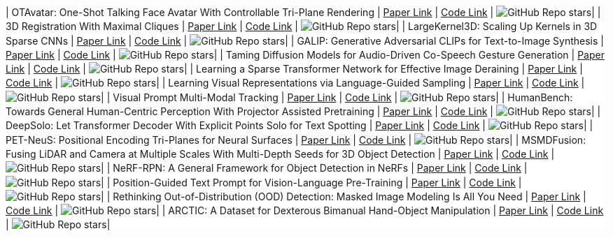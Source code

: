 | OTAvatar: One-Shot Talking Face Avatar With Controllable Tri-Plane Rendering | [Paper Link](https://openaccess.thecvf.com//content/CVPR2023/html/Ma_OTAvatar_One-Shot_Talking_Face_Avatar_With_Controllable_Tri-Plane_Rendering_CVPR_2023_paper.html) | [Code Link](https://github.com/theEricMa/OTAvatar) | ![GitHub Repo stars](https://badgen.net/github/stars/theEricMa/OTAvatar)|
| 3D Registration With Maximal Cliques | [Paper Link](https://openaccess.thecvf.com//content/CVPR2023/html/Zhang_3D_Registration_With_Maximal_Cliques_CVPR_2023_paper.html) | [Code Link](https://github.com/zhangxy0517/3D-Registration-with-Maximal-Cliques) | ![GitHub Repo stars](https://badgen.net/github/stars/zhangxy0517/3D-Registration-with-Maximal-Cliques)|
| LargeKernel3D: Scaling Up Kernels in 3D Sparse CNNs | [Paper Link](https://openaccess.thecvf.com//content/CVPR2023/html/Chen_LargeKernel3D_Scaling_Up_Kernels_in_3D_Sparse_CNNs_CVPR_2023_paper.html) | [Code Link](https://github.com/dvlab-research/LargeKernel3D) | ![GitHub Repo stars](https://badgen.net/github/stars/dvlab-research/LargeKernel3D)|
| GALIP: Generative Adversarial CLIPs for Text-to-Image Synthesis | [Paper Link](https://openaccess.thecvf.com//content/CVPR2023/html/Tao_GALIP_Generative_Adversarial_CLIPs_for_Text-to-Image_Synthesis_CVPR_2023_paper.html) | [Code Link](https://github.com/tobran/GALIP) | ![GitHub Repo stars](https://badgen.net/github/stars/tobran/GALIP)|
| Taming Diffusion Models for Audio-Driven Co-Speech Gesture Generation | [Paper Link](https://openaccess.thecvf.com//content/CVPR2023/html/Zhu_Taming_Diffusion_Models_for_Audio-Driven_Co-Speech_Gesture_Generation_CVPR_2023_paper.html) | [Code Link](https://github.com/Advocate99/DiffGesture) | ![GitHub Repo stars](https://badgen.net/github/stars/Advocate99/DiffGesture)|
| Learning a Sparse Transformer Network for Effective Image Deraining | [Paper Link](https://openaccess.thecvf.com//content/CVPR2023/html/Chen_Learning_a_Sparse_Transformer_Network_for_Effective_Image_Deraining_CVPR_2023_paper.html) | [Code Link](https://github.com/cschenxiang/DRSformer) | ![GitHub Repo stars](https://badgen.net/github/stars/cschenxiang/DRSformer)|
| Learning Visual Representations via Language-Guided Sampling | [Paper Link](https://openaccess.thecvf.com//content/CVPR2023/html/Banani_Learning_Visual_Representations_via_Language-Guided_Sampling_CVPR_2023_paper.html) | [Code Link](https://github.com/mbanani/lgssl) | ![GitHub Repo stars](https://badgen.net/github/stars/mbanani/lgssl)|
| Visual Prompt Multi-Modal Tracking | [Paper Link](https://openaccess.thecvf.com//content/CVPR2023/html/Zhu_Visual_Prompt_Multi-Modal_Tracking_CVPR_2023_paper.html) | [Code Link](https://github.com/jiawen-zhu/ViPT) | ![GitHub Repo stars](https://badgen.net/github/stars/jiawen-zhu/ViPT)|
| HumanBench: Towards General Human-Centric Perception With Projector Assisted Pretraining | [Paper Link](https://openaccess.thecvf.com//content/CVPR2023/html/Tang_HumanBench_Towards_General_Human-Centric_Perception_With_Projector_Assisted_Pretraining_CVPR_2023_paper.html) | [Code Link](https://github.com/OpenGVLab/HumanBench) | ![GitHub Repo stars](https://badgen.net/github/stars/OpenGVLab/HumanBench)|
| DeepSolo: Let Transformer Decoder With Explicit Points Solo for Text Spotting | [Paper Link](https://openaccess.thecvf.com//content/CVPR2023/html/Ye_DeepSolo_Let_Transformer_Decoder_With_Explicit_Points_Solo_for_Text_CVPR_2023_paper.html) | [Code Link](https://github.com/ViTAE-Transformer/DeepSolo) | ![GitHub Repo stars](https://badgen.net/github/stars/ViTAE-Transformer/DeepSolo)|
| PET-NeuS: Positional Encoding Tri-Planes for Neural Surfaces | [Paper Link](https://openaccess.thecvf.com//content/CVPR2023/html/Wang_PET-NeuS_Positional_Encoding_Tri-Planes_for_Neural_Surfaces_CVPR_2023_paper.html) | [Code Link](https://github.com/yiqun-wang/PET-NeuS) | ![GitHub Repo stars](https://badgen.net/github/stars/yiqun-wang/PET-NeuS)|
| MSMDFusion: Fusing LiDAR and Camera at Multiple Scales With Multi-Depth Seeds for 3D Object Detection | [Paper Link](https://openaccess.thecvf.com//content/CVPR2023/html/Jiao_MSMDFusion_Fusing_LiDAR_and_Camera_at_Multiple_Scales_With_Multi-Depth_CVPR_2023_paper.html) | [Code Link](https://github.com/SxJyJay/MSMDFusion) | ![GitHub Repo stars](https://badgen.net/github/stars/SxJyJay/MSMDFusion)|
| NeRF-RPN: A General Framework for Object Detection in NeRFs | [Paper Link](https://openaccess.thecvf.com//content/CVPR2023/html/Hu_NeRF-RPN_A_General_Framework_for_Object_Detection_in_NeRFs_CVPR_2023_paper.html) | [Code Link](https://github.com/lyclyc52/NeRF_RPN) | ![GitHub Repo stars](https://badgen.net/github/stars/lyclyc52/NeRF_RPN)|
| Position-Guided Text Prompt for Vision-Language Pre-Training | [Paper Link](https://openaccess.thecvf.com//content/CVPR2023/html/Wang_Position-Guided_Text_Prompt_for_Vision-Language_Pre-Training_CVPR_2023_paper.html) | [Code Link](https://github.com/sail-sg/ptp) | ![GitHub Repo stars](https://badgen.net/github/stars/sail-sg/ptp)|
| Rethinking Out-of-Distribution (OOD) Detection: Masked Image Modeling Is All You Need | [Paper Link](https://openaccess.thecvf.com//content/CVPR2023/html/Li_Rethinking_Out-of-Distribution_OOD_Detection_Masked_Image_Modeling_Is_All_You_CVPR_2023_paper.html) | [Code Link](https://github.com/JulietLJY/MOOD) | ![GitHub Repo stars](https://badgen.net/github/stars/JulietLJY/MOOD)|
| ARCTIC: A Dataset for Dexterous Bimanual Hand-Object Manipulation | [Paper Link](https://openaccess.thecvf.com//content/CVPR2023/html/Fan_ARCTIC_A_Dataset_for_Dexterous_Bimanual_Hand-Object_Manipulation_CVPR_2023_paper.html) | [Code Link](https://github.com/zc-alexfan/arctic) | ![GitHub Repo stars](https://badgen.net/github/stars/zc-alexfan/arctic)|